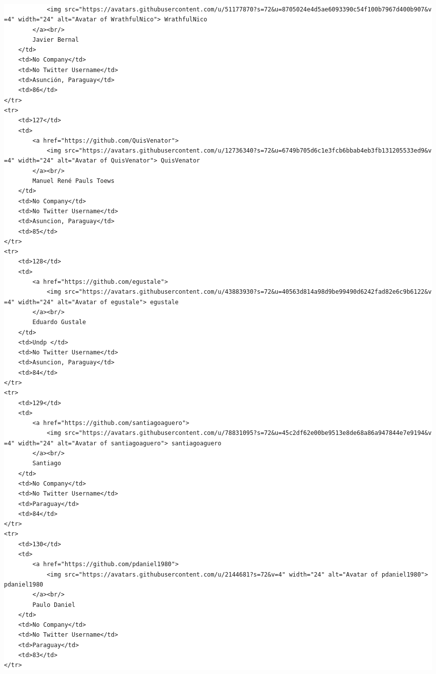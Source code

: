				<img src="https://avatars.githubusercontent.com/u/51177870?s=72&u=8705024e4d5ae6093390c54f100b7967d400b907&v=4" width="24" alt="Avatar of WrathfulNico"> WrathfulNico
			</a><br/>
			Javier Bernal
		</td>
		<td>No Company</td>
		<td>No Twitter Username</td>
		<td>Asunción, Paraguay</td>
		<td>86</td>
	</tr>
	<tr>
		<td>127</td>
		<td>
			<a href="https://github.com/QuisVenator">
				<img src="https://avatars.githubusercontent.com/u/12736340?s=72&u=6749b705d6c1e3fcb6bbab4eb3fb131205533ed9&v=4" width="24" alt="Avatar of QuisVenator"> QuisVenator
			</a><br/>
			Manuel René Pauls Toews
		</td>
		<td>No Company</td>
		<td>No Twitter Username</td>
		<td>Asuncion, Paraguay</td>
		<td>85</td>
	</tr>
	<tr>
		<td>128</td>
		<td>
			<a href="https://github.com/egustale">
				<img src="https://avatars.githubusercontent.com/u/43883930?s=72&u=40563d814a98d9be99490d6242fad82e6c9b6122&v=4" width="24" alt="Avatar of egustale"> egustale
			</a><br/>
			Eduardo Gustale
		</td>
		<td>Undp </td>
		<td>No Twitter Username</td>
		<td>Asuncion, Paraguay</td>
		<td>84</td>
	</tr>
	<tr>
		<td>129</td>
		<td>
			<a href="https://github.com/santiagoaguero">
				<img src="https://avatars.githubusercontent.com/u/78831095?s=72&u=45c2df62e00be9513e8de68a86a947844e7e9194&v=4" width="24" alt="Avatar of santiagoaguero"> santiagoaguero
			</a><br/>
			Santiago
		</td>
		<td>No Company</td>
		<td>No Twitter Username</td>
		<td>Paraguay</td>
		<td>84</td>
	</tr>
	<tr>
		<td>130</td>
		<td>
			<a href="https://github.com/pdaniel1980">
				<img src="https://avatars.githubusercontent.com/u/2144681?s=72&v=4" width="24" alt="Avatar of pdaniel1980"> pdaniel1980
			</a><br/>
			Paulo Daniel
		</td>
		<td>No Company</td>
		<td>No Twitter Username</td>
		<td>Paraguay</td>
		<td>83</td>
	</tr>